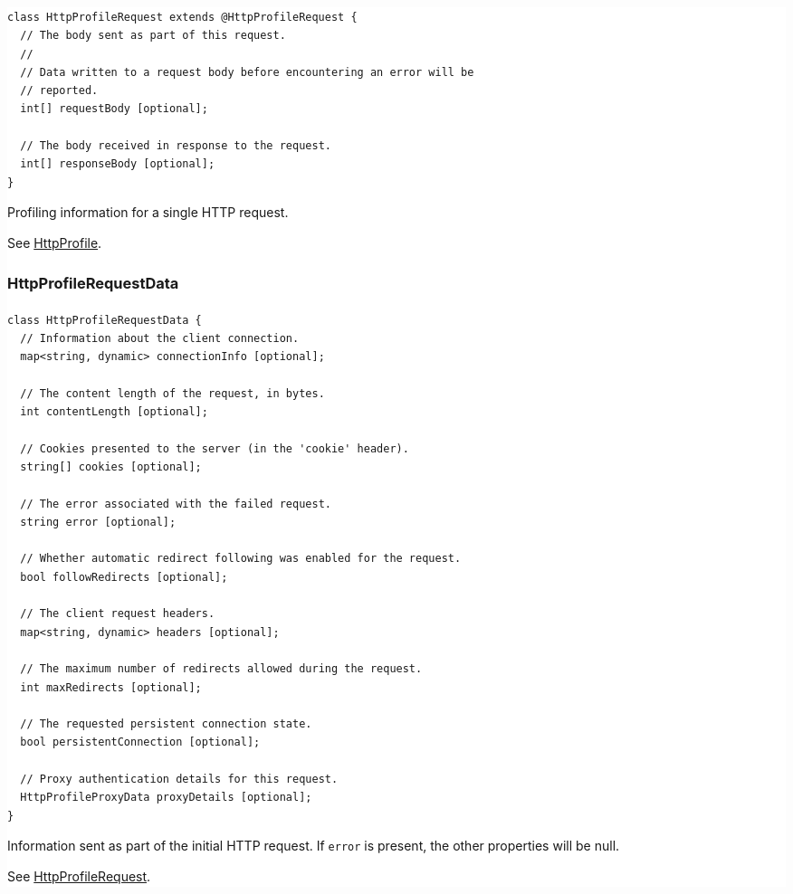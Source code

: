 ```
class HttpProfileRequest extends @HttpProfileRequest {
  // The body sent as part of this request.
  //
  // Data written to a request body before encountering an error will be
  // reported.
  int[] requestBody [optional];

  // The body received in response to the request.
  int[] responseBody [optional];
}
```

Profiling information for a single HTTP request.

See [HttpProfile](#httpprofile).

### HttpProfileRequestData

```
class HttpProfileRequestData {
  // Information about the client connection.
  map<string, dynamic> connectionInfo [optional];

  // The content length of the request, in bytes.
  int contentLength [optional];

  // Cookies presented to the server (in the 'cookie' header).
  string[] cookies [optional];

  // The error associated with the failed request.
  string error [optional];

  // Whether automatic redirect following was enabled for the request.
  bool followRedirects [optional];

  // The client request headers.
  map<string, dynamic> headers [optional];

  // The maximum number of redirects allowed during the request.
  int maxRedirects [optional];

  // The requested persistent connection state.
  bool persistentConnection [optional];

  // Proxy authentication details for this request.
  HttpProfileProxyData proxyDetails [optional];
}
```

Information sent as part of the initial HTTP request. If `error` is present,
the other properties will be null.

See [HttpProfileRequest](#httpprofilerequest).
